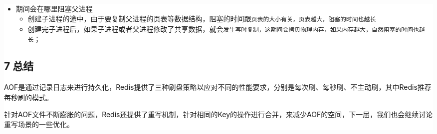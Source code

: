 - 期间会在哪里阻塞父进程
	- 创建子进程的途中，由于要复制父进程的页表等数据结构，阻塞的时间跟`页表的大小有关，页表越大，阻塞的时间也越长`
	- 创建完子进程后，如果子进程或者父进程修改了共享数据，就会`发生写时复制，这期间会拷贝物理内存，如果内存越大，自然阻塞的时间也越长`；

## 7 总结

AOF是通过记录日志来进行持久化，Redis提供了三种刷盘策略以应对不同的性能要求，分别是每次刷、每秒刷、不主动刷，其中Redis推荐每秒刷的模式。

针对AOF文件不断膨胀的问题，Redis还提供了重写机制，针对相同的Key的操作进行合并，来减少AOF的空间，下一届，我们也会继续讨论重写场景的一些优化。